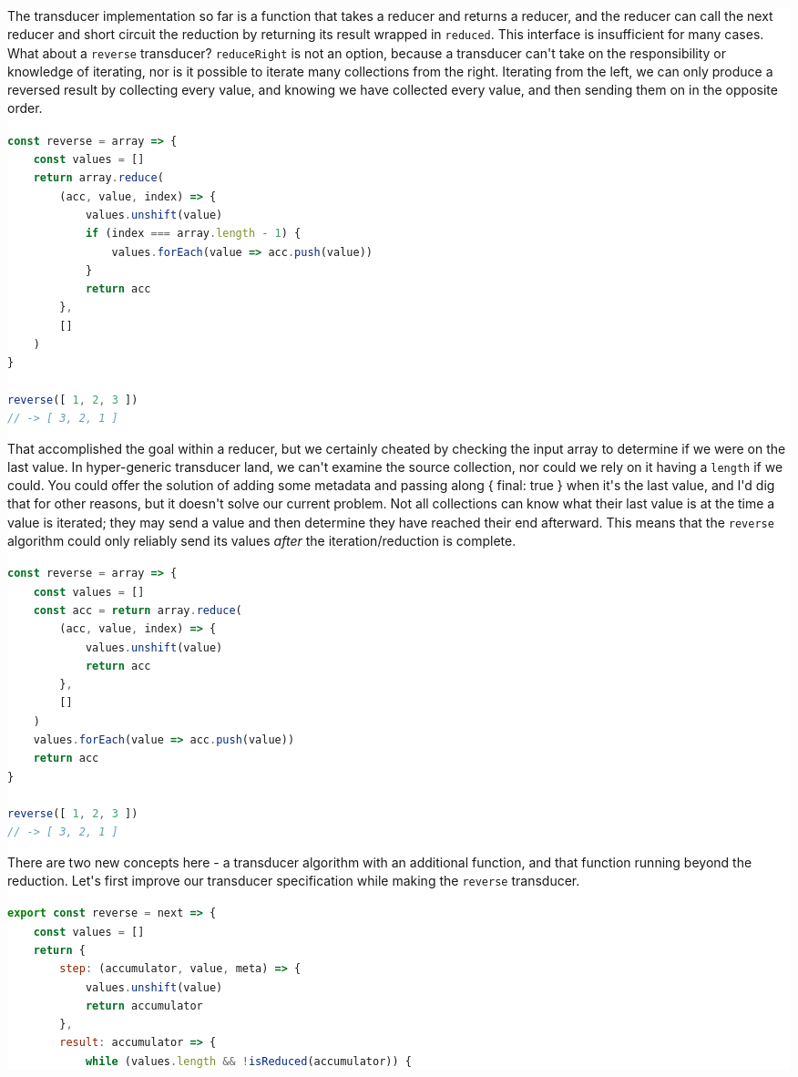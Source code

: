 The transducer implementation so far is a function that takes a reducer and returns a reducer, and the reducer can call the next reducer and short circuit the reduction by returning its result wrapped in `reduced`. This interface is insufficient for many cases. What about a `reverse` transducer? `reduceRight` is not an option, because a transducer can't take on the responsibility or knowledge of iterating, nor is it possible to iterate many collections from the right. Iterating from the left, we can only produce a reversed result by collecting every value, and knowing we have collected every value, and then sending them on in the opposite order.
```js
const reverse = array => {
	const values = []
	return array.reduce(
		(acc, value, index) => {
			values.unshift(value)
			if (index === array.length - 1) {
				values.forEach(value => acc.push(value))
			}
			return acc
		},
		[]
	)
}

reverse([ 1, 2, 3 ])
// -> [ 3, 2, 1 ]
```

That accomplished the goal within a reducer, but we certainly cheated by checking the input array to determine if we were on the last value. In hyper-generic transducer land, we can't examine the source collection, nor could we rely on it having a `length` if we could. You could offer the solution of adding some metadata and passing along { final: true } when it's the last value, and I'd dig that for other reasons, but it doesn't solve our current problem. Not all collections can know what their last value is at the time a value is iterated; they may send a value and then determine they have reached their end afterward. This means that the `reverse` algorithm could only reliably send its values *after* the iteration/reduction is complete.
```js
const reverse = array => {
	const values = []
	const acc = return array.reduce(
		(acc, value, index) => {
			values.unshift(value)
			return acc
		},
		[]
	)
	values.forEach(value => acc.push(value))
	return acc
}

reverse([ 1, 2, 3 ])
// -> [ 3, 2, 1 ]
```

There are two new concepts here - a transducer algorithm with an additional function, and that function running beyond the reduction. Let's first improve our transducer specification while making the `reverse` transducer.
```js
export const reverse = next => {
	const values = []
	return {
		step: (accumulator, value, meta) => {
			values.unshift(value)
			return accumulator
		},
		result: accumulator => {
			while (values.length && !isReduced(accumulator)) {
```